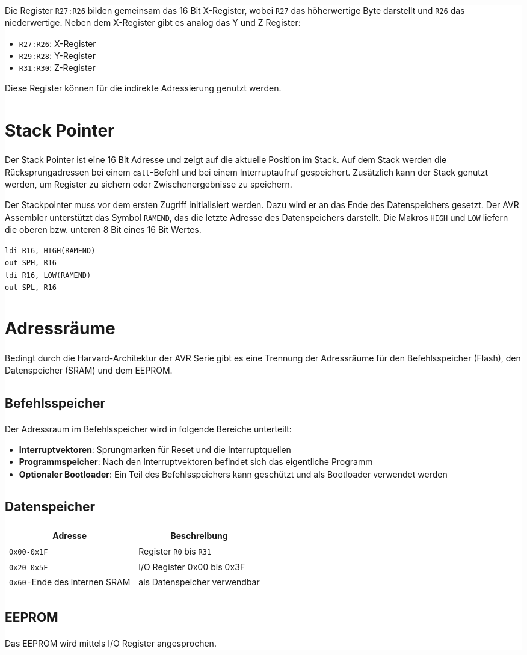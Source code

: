 Die Register <code>R27:R26</code> bilden gemeinsam das 16 Bit X-Register, wobei <code>R27</code> das höherwertige Byte darstellt und <code>R26</code> das
niederwertige. Neben dem X-Register gibt es analog das Y und Z Register:

* <code>R27:R26</code>: X-Register
* <code>R29:R28</code>: Y-Register
* <code>R31:R30</code>: Z-Register

Diese Register können für die indirekte Adressierung genutzt werden.

# Stack Pointer
Der Stack Pointer ist eine 16 Bit Adresse und zeigt auf die aktuelle Position im Stack. Auf dem Stack werden die
Rücksprungadressen bei einem <code>call</code>-Befehl und bei einem Interruptaufruf gespeichert. Zusätzlich kann der Stack genutzt
werden, um Register zu sichern oder Zwischenergebnisse zu speichern.

Der Stackpointer muss vor dem ersten Zugriff initialisiert werden. Dazu wird er an das Ende des Datenspeichers gesetzt.
Der AVR Assembler unterstützt das Symbol <code>RAMEND</code>, das die letzte Adresse des Datenspeichers darstellt. Die Makros <code>HIGH</code>
und <code>LOW</code> liefern die oberen bzw. unteren 8 Bit eines 16 Bit Wertes.

    ldi R16, HIGH(RAMEND)
    out SPH, R16
    ldi R16, LOW(RAMEND)
    out SPL, R16

# Adressräume
Bedingt durch die Harvard-Architektur der AVR Serie gibt es eine Trennung der Adressräume für den Befehlsspeicher (Flash), den Datenspeicher (SRAM) und dem EEPROM.

## Befehlsspeicher
Der Adressraum im Befehlsspeicher wird in folgende Bereiche unterteilt:

* **Interruptvektoren**: Sprungmarken für Reset und die Interruptquellen
* **Programmspeicher**: Nach den Interruptvektoren befindet sich das eigentliche Programm
* **Optionaler Bootloader**: Ein Teil des Befehlsspeichers kann geschützt und als Bootloader verwendet werden

## Datenspeicher

Adresse | Beschreibung
-|-
<code>0x00-0x1F</code> | Register <code>R0</code> bis <code>R31</code>
<code>0x20-0x5F</code> | I/O Register 0x00 bis 0x3F
<code>0x60</code>-Ende des internen SRAM | als Datenspeicher verwendbar

## EEPROM
Das EEPROM wird mittels I/O Register angesprochen.
